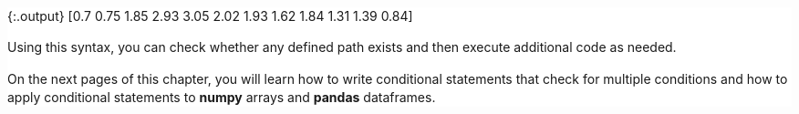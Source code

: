 {:.output}
    [0.7  0.75 1.85 2.93 3.05 2.02 1.93 1.62 1.84 1.31 1.39 0.84]



Using this syntax, you can check whether any defined path exists and then execute additional code as needed.

On the next pages of this chapter, you will learn how to write conditional statements that check for multiple conditions and how to apply conditional statements to **numpy** arrays and **pandas** dataframes. 
